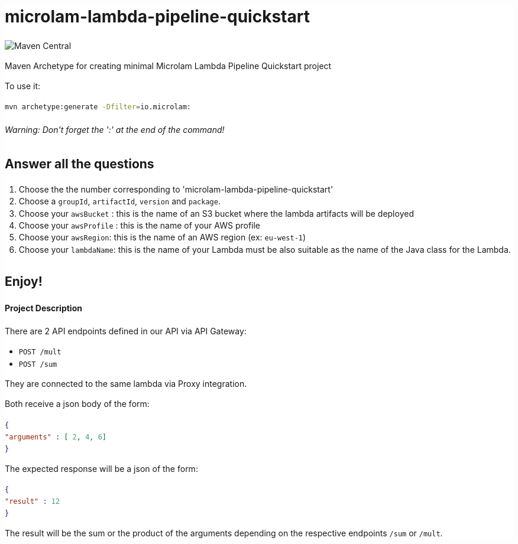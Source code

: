 # microlam-lambda-pipeline-quickstart

![Maven Central](https://img.shields.io/maven-central/v/io.microlam/microlam-lambda-pipeline-quickstart)

Maven Archetype for creating minimal Microlam Lambda Pipeline Quickstart project

To use it:

```bash.sh
mvn archetype:generate -Dfilter=io.microlam:
```

###### Warning: Don't forget the ':' at the end of the command!

## Answer all the questions

1. Choose the the number corresponding to 'microlam-lambda-pipeline-quickstart'
2. Choose a `groupId`, `artifactId`, `version` and `package`.
3. Choose your `awsBucket` : this is the name of an S3 bucket where the lambda artifacts will be deployed
4. Choose your `awsProfile` : this is the name of your AWS profile
5. Choose your `awsRegion`: this is the name of an AWS region (ex: `eu-west-1`)
6. Choose your `lambdaName`: this is the name of your Lambda must be also suitable as the name of the Java class for the Lambda.


## Enjoy!

#### Project Description

There are 2 API endpoints defined in our API via API Gateway:

* `POST /mult`
* `POST /sum`

They are connected to the same lambda via Proxy integration.

Both receive a json body of the form:

```json
{
"arguments" : [ 2, 4, 6]
}
```

The expected response will be a json of the form:

```json
{
"result" : 12
}
```

The result will be the sum or the product of the arguments depending on the respective endpoints `/sum` or `/mult`.
